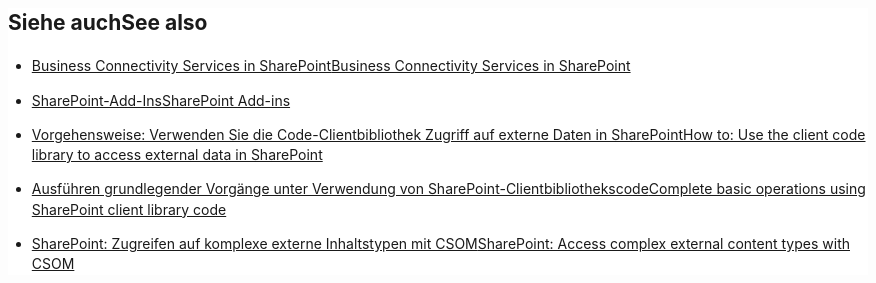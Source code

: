 
## <a name="see-also"></a><span data-ttu-id="b0e1a-169">Siehe auch</span><span class="sxs-lookup"><span data-stu-id="b0e1a-169">See also</span></span>
<span data-ttu-id="b0e1a-170"><a name="BCScsom_Learnmore"> </a></span><span class="sxs-lookup"><span data-stu-id="b0e1a-170"><a name="BCScsom_Learnmore"> </a></span></span>


-  [<span data-ttu-id="b0e1a-171">Business Connectivity Services in SharePoint</span><span class="sxs-lookup"><span data-stu-id="b0e1a-171">Business Connectivity Services in SharePoint</span></span>](business-connectivity-services-in-sharepoint.md)
    
  
-  [<span data-ttu-id="b0e1a-172">SharePoint-Add-Ins</span><span class="sxs-lookup"><span data-stu-id="b0e1a-172">SharePoint Add-ins</span></span>](http://msdn.microsoft.com/library/cd1eda9e-8e54-4223-93a9-a6ea0d18df70%28Office.15%29.aspx)
    
  
-  [<span data-ttu-id="b0e1a-173">Vorgehensweise: Verwenden Sie die Code-Clientbibliothek Zugriff auf externe Daten in SharePoint</span><span class="sxs-lookup"><span data-stu-id="b0e1a-173">How to: Use the client code library to access external data in SharePoint</span></span>](how-to-use-the-client-code-library-to-access-external-data-in-sharepoint.md)
    
  
-  [<span data-ttu-id="b0e1a-174">Ausführen grundlegender Vorgänge unter Verwendung von SharePoint-Clientbibliothekscode</span><span class="sxs-lookup"><span data-stu-id="b0e1a-174">Complete basic operations using SharePoint client library code</span></span>](http://msdn.microsoft.com/library/5a69c9e3-73bf-4ed5-bc19-182056bdb394%28Office.15%29.aspx)
    
  
-  [<span data-ttu-id="b0e1a-175">SharePoint: Zugreifen auf komplexe externe Inhaltstypen mit CSOM</span><span class="sxs-lookup"><span data-stu-id="b0e1a-175">SharePoint: Access complex external content types with CSOM</span></span>](http://code.msdn.microsoft.com/office/SharePoint-Accessing-ccbc24cf)
    
  
